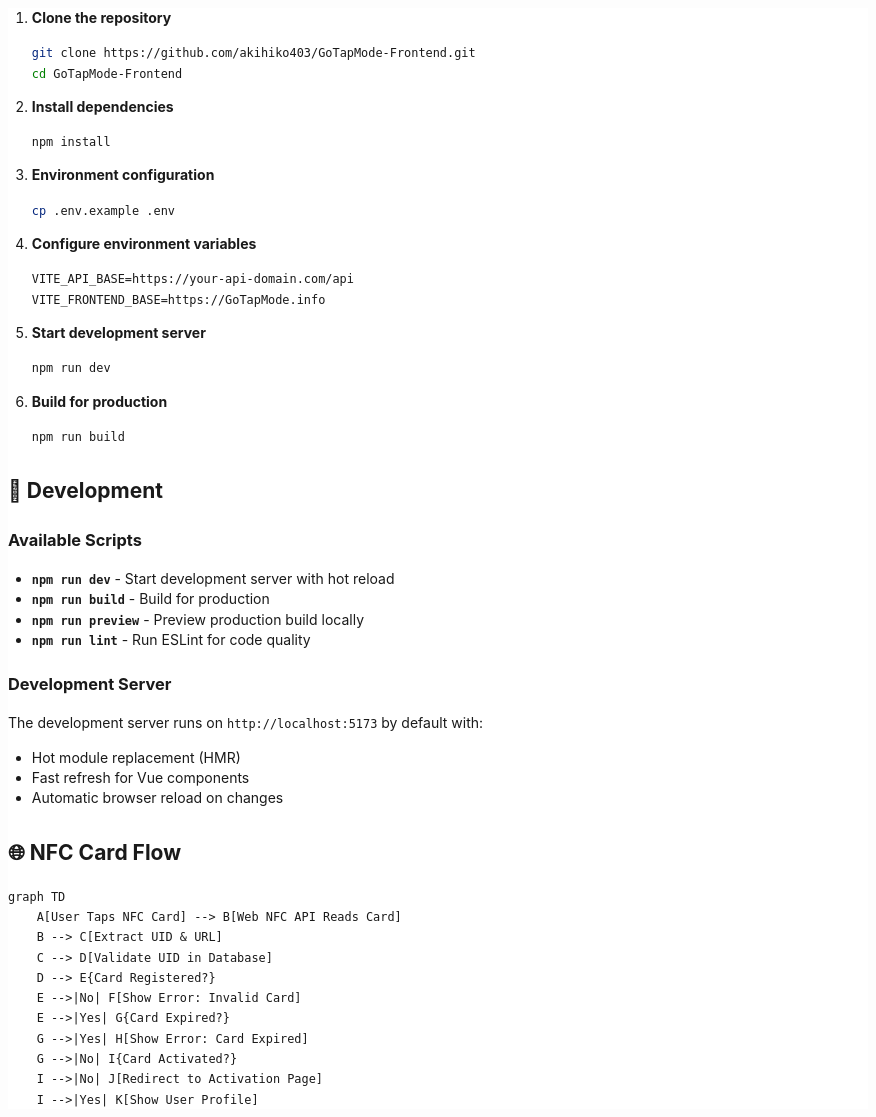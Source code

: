 1. **Clone the repository**
   ```bash
   git clone https://github.com/akihiko403/GoTapMode-Frontend.git
   cd GoTapMode-Frontend
   ```

2. **Install dependencies**
   ```bash
   npm install
   ```

3. **Environment configuration**
   ```bash
   cp .env.example .env
   ```

4. **Configure environment variables**
   ```env
   VITE_API_BASE=https://your-api-domain.com/api
   VITE_FRONTEND_BASE=https://GoTapMode.info
   ```

5. **Start development server**
   ```bash
   npm run dev
   ```

6. **Build for production**
   ```bash
   npm run build
   ```

## 🔧 Development

### Available Scripts

- **`npm run dev`** - Start development server with hot reload
- **`npm run build`** - Build for production
- **`npm run preview`** - Preview production build locally
- **`npm run lint`** - Run ESLint for code quality

### Development Server

The development server runs on `http://localhost:5173` by default with:
- Hot module replacement (HMR)
- Fast refresh for Vue components
- Automatic browser reload on changes

## 🌐 NFC Card Flow

```mermaid
graph TD
    A[User Taps NFC Card] --> B[Web NFC API Reads Card]
    B --> C[Extract UID & URL]
    C --> D[Validate UID in Database]
    D --> E{Card Registered?}
    E -->|No| F[Show Error: Invalid Card]
    E -->|Yes| G{Card Expired?}
    G -->|Yes| H[Show Error: Card Expired]
    G -->|No| I{Card Activated?}
    I -->|No| J[Redirect to Activation Page]
    I -->|Yes| K[Show User Profile]
```
